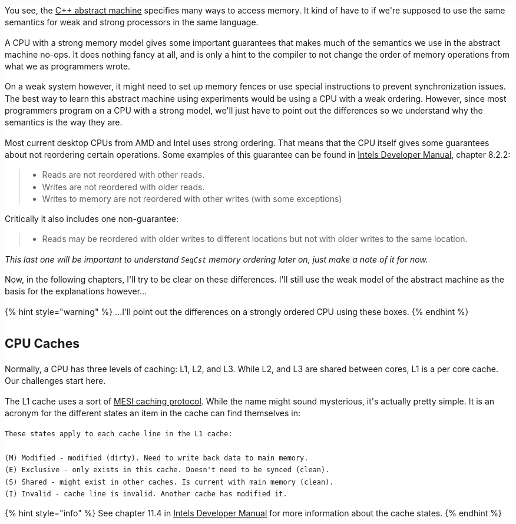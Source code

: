 You see, the [C++ abstract machine](https://people.mpi-sws.org/~viktor/papers/cpp2015-invited.pdf) specifies many ways to access memory. It kind of have to if we're supposed to use the same semantics for weak and strong processors in the same language.

A CPU with a strong memory model gives some important guarantees that makes much of the semantics we use in the abstract machine no-ops. It does nothing fancy at all, and is only a hint to the compiler to not change the order of memory operations from what we as programmers wrote.

On a weak system however, it might need to set up memory fences or use special instructions to prevent synchronization issues. The best way to learn this abstract machine using experiments would be using a CPU with a weak ordering. However, since most programmers program on a CPU with a strong model, we'll just have to point out the differences so we understand why the semantics is the way they are.

Most current desktop CPUs from AMD and Intel uses strong ordering. That means that the CPU itself gives some guarantees about not reordering certain operations. Some examples of this guarantee can be found in [Intels Developer Manual](https://www.intel.com/content/dam/www/public/us/en/documents/manuals/64-ia-32-architectures-software-developer-vol-3a-part-1-manual.pdf), chapter 8.2.2:

> * Reads are not reordered with other reads.
> * Writes are not reordered with older reads.
> * Writes to memory are not reordered with other writes \(with some exceptions\)

Critically it also includes one non-guarantee:

> * Reads may be reordered with older writes to different locations but not with older writes to the same location.

_This last one will be important to understand `SeqCst` memory ordering later on, just make a note of it for now._

Now, in the following chapters, I'll try to be clear on these differences. I'll still use the weak model of the abstract machine as the basis for the explanations however...

{% hint style="warning" %}
...I'll point out the differences on a strongly ordered CPU using these boxes.
{% endhint %}

## CPU Caches <a id="cpu-caches"></a>

Normally, a CPU has three levels of caching: L1, L2, and L3. While L2, and L3 are shared between cores, L1 is a per core cache. Our challenges start here.

The L1 cache uses a sort of [MESI caching protocol](https://en.wikipedia.org/wiki/MESI_protocol). While the name might sound mysterious, it's actually pretty simple. It is an acronym for the different states an item in the cache can find themselves in:

```text
These states apply to each cache line in the L1 cache:

(M) Modified - modified (dirty). Need to write back data to main memory.
(E) Exclusive - only exists in this cache. Doesn't need to be synced (clean).
(S) Shared - might exist in other caches. Is current with main memory (clean).
(I) Invalid - cache line is invalid. Another cache has modified it.
```

{% hint style="info" %}
See chapter 11.4 in [Intels Developer Manual](https://www.intel.com/content/dam/www/public/us/en/documents/manuals/64-ia-32-architectures-software-developer-vol-3a-part-1-manual.pdf) for more information about the cache states.
{% endhint %}
